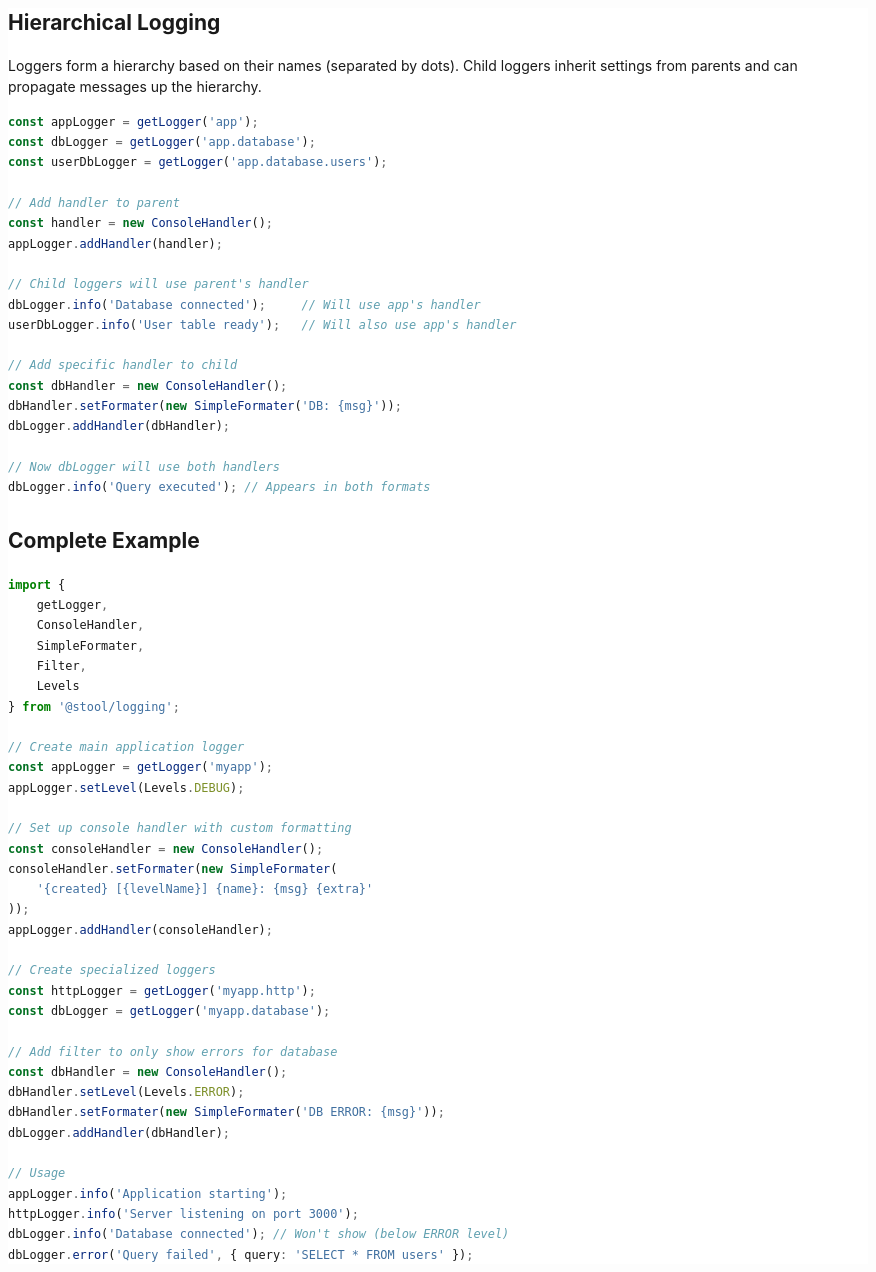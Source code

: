 ## Hierarchical Logging

Loggers form a hierarchy based on their names (separated by dots). Child loggers inherit settings from parents and can propagate messages up the hierarchy.

```typescript
const appLogger = getLogger('app');
const dbLogger = getLogger('app.database');
const userDbLogger = getLogger('app.database.users');

// Add handler to parent
const handler = new ConsoleHandler();
appLogger.addHandler(handler);

// Child loggers will use parent's handler
dbLogger.info('Database connected');     // Will use app's handler
userDbLogger.info('User table ready');   // Will also use app's handler

// Add specific handler to child
const dbHandler = new ConsoleHandler();
dbHandler.setFormater(new SimpleFormater('DB: {msg}'));
dbLogger.addHandler(dbHandler);

// Now dbLogger will use both handlers
dbLogger.info('Query executed'); // Appears in both formats
```

## Complete Example

```typescript
import { 
    getLogger, 
    ConsoleHandler, 
    SimpleFormater, 
    Filter,
    Levels 
} from '@stool/logging';

// Create main application logger
const appLogger = getLogger('myapp');
appLogger.setLevel(Levels.DEBUG);

// Set up console handler with custom formatting
const consoleHandler = new ConsoleHandler();
consoleHandler.setFormater(new SimpleFormater(
    '{created} [{levelName}] {name}: {msg} {extra}'
));
appLogger.addHandler(consoleHandler);

// Create specialized loggers
const httpLogger = getLogger('myapp.http');
const dbLogger = getLogger('myapp.database');

// Add filter to only show errors for database
const dbHandler = new ConsoleHandler();
dbHandler.setLevel(Levels.ERROR);
dbHandler.setFormater(new SimpleFormater('DB ERROR: {msg}'));
dbLogger.addHandler(dbHandler);

// Usage
appLogger.info('Application starting');
httpLogger.info('Server listening on port 3000');
dbLogger.info('Database connected'); // Won't show (below ERROR level)
dbLogger.error('Query failed', { query: 'SELECT * FROM users' });
```